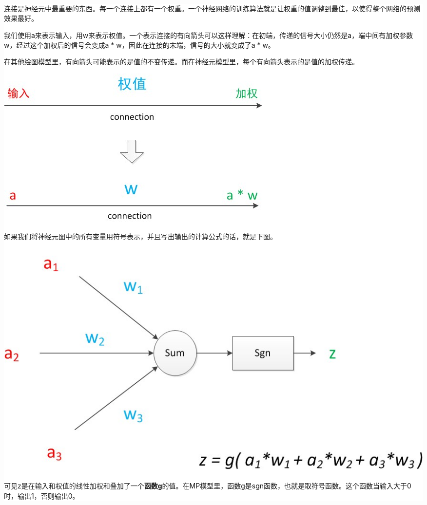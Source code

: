 连接是神经元中最重要的东西。每一个连接上都有一个权重。一个神经网络的训练算法就是让权重的值调整到最佳，以使得整个网络的预测效果最好。

我们使用a来表示输入，用w来表示权值。一个表示连接的有向箭头可以这样理解：在初端，传递的信号大小仍然是a，端中间有加权参数w，经过这个加权后的信号会变成a * w，因此在连接的末端，信号的大小就变成了a * w。

在其他绘图模型里，有向箭头可能表示的是值的不变传递。而在神经元模型里，每个有向箭头表示的是值的加权传递。

![连接(connection)](img/nn-04.jpg)

如果我们将神经元图中的所有变量用符号表示，并且写出输出的计算公式的话，就是下图。

![神经元计算](img/nn-05.jpg)

可见z是在输入和权值的线性加权和叠加了一个**函数g**的值。在MP模型里，函数g是sgn函数，也就是取符号函数。这个函数当输入大于0时，输出1，否则输出0。
